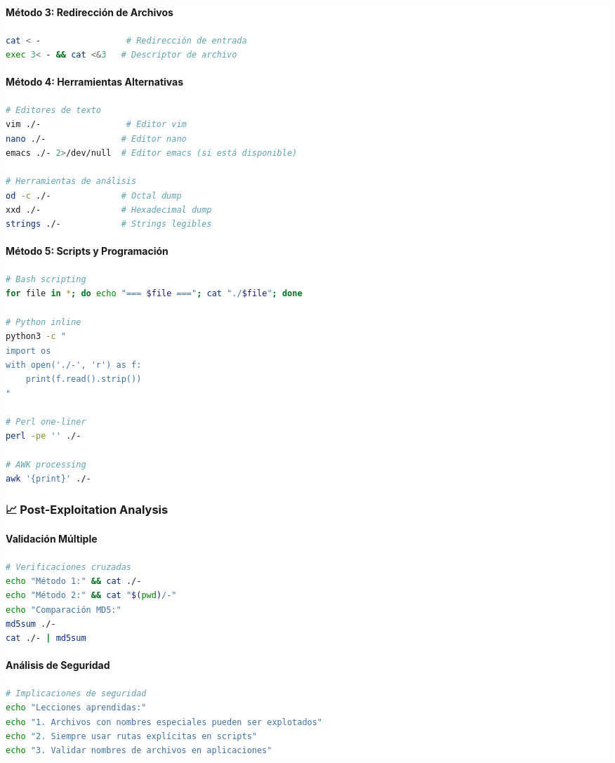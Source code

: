 #### Método 3: Redirección de Archivos
```bash
cat < -                 # Redirección de entrada
exec 3< - && cat <&3   # Descriptor de archivo
```

#### Método 4: Herramientas Alternativas
```bash
# Editores de texto
vim ./-                 # Editor vim
nano ./-               # Editor nano
emacs ./- 2>/dev/null  # Editor emacs (si está disponible)

# Herramientas de análisis
od -c ./-              # Octal dump
xxd ./-                # Hexadecimal dump
strings ./-            # Strings legibles
```

#### Método 5: Scripts y Programación
```bash
# Bash scripting
for file in *; do echo "=== $file ==="; cat "./$file"; done

# Python inline
python3 -c "
import os
with open('./-', 'r') as f:
    print(f.read().strip())
"

# Perl one-liner
perl -pe '' ./-

# AWK processing
awk '{print}' ./-
```

### 📈 Post-Exploitation Analysis

#### Validación Múltiple
```bash
# Verificaciones cruzadas
echo "Método 1:" && cat ./-
echo "Método 2:" && cat "$(pwd)/-"
echo "Comparación MD5:"
md5sum ./-
cat ./- | md5sum
```

#### Análisis de Seguridad
```bash
# Implicaciones de seguridad
echo "Lecciones aprendidas:"
echo "1. Archivos con nombres especiales pueden ser explotados"
echo "2. Siempre usar rutas explícitas en scripts"
echo "3. Validar nombres de archivos en aplicaciones"
```
